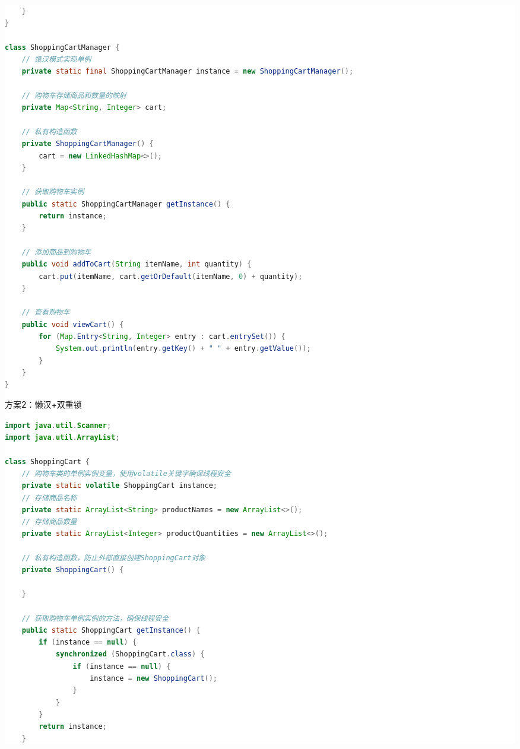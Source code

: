 ```java
    }
}

class ShoppingCartManager {
    // 饿汉模式实现单例
    private static final ShoppingCartManager instance = new ShoppingCartManager();

    // 购物车存储商品和数量的映射
    private Map<String, Integer> cart;

    // 私有构造函数
    private ShoppingCartManager() {
        cart = new LinkedHashMap<>(); 
    }

    // 获取购物车实例
    public static ShoppingCartManager getInstance() {
        return instance;
    }

    // 添加商品到购物车
    public void addToCart(String itemName, int quantity) {
        cart.put(itemName, cart.getOrDefault(itemName, 0) + quantity);
    }

    // 查看购物车
    public void viewCart() {
        for (Map.Entry<String, Integer> entry : cart.entrySet()) {
            System.out.println(entry.getKey() + " " + entry.getValue());
        }
    }
}
```

方案2：懒汉+双重锁

```java
import java.util.Scanner;
import java.util.ArrayList;

class ShoppingCart {
    // 购物车类的单例实例变量，使用volatile关键字确保线程安全
    private static volatile ShoppingCart instance;
    // 存储商品名称
    private static ArrayList<String> productNames = new ArrayList<>();
    // 存储商品数量
    private static ArrayList<Integer> productQuantities = new ArrayList<>();

    // 私有构造函数，防止外部直接创建ShoppingCart对象
    private ShoppingCart() {

    }

    // 获取购物车单例实例的方法，确保线程安全
    public static ShoppingCart getInstance() {
        if (instance == null) {
            synchronized (ShoppingCart.class) {
                if (instance == null) {
                    instance = new ShoppingCart();
                }
            }
        }
        return instance;
    }
```